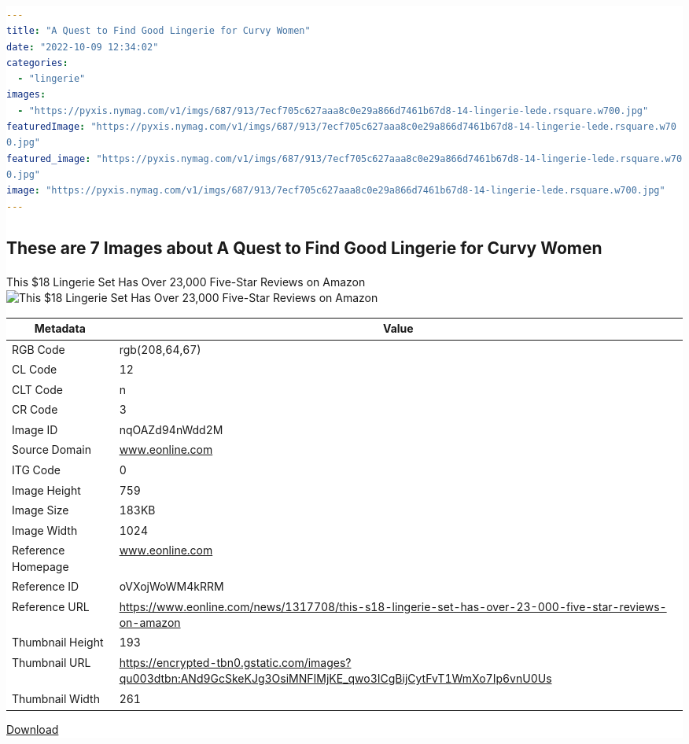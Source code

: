 ```yaml
---
title: "A Quest to Find Good Lingerie for Curvy Women"
date: "2022-10-09 12:34:02"
categories:
  - "lingerie"
images: 
  - "https://pyxis.nymag.com/v1/imgs/687/913/7ecf705c627aaa8c0e29a866d7461b67d8-14-lingerie-lede.rsquare.w700.jpg"
featuredImage: "https://pyxis.nymag.com/v1/imgs/687/913/7ecf705c627aaa8c0e29a866d7461b67d8-14-lingerie-lede.rsquare.w700.jpg"
featured_image: "https://pyxis.nymag.com/v1/imgs/687/913/7ecf705c627aaa8c0e29a866d7461b67d8-14-lingerie-lede.rsquare.w700.jpg"
image: "https://pyxis.nymag.com/v1/imgs/687/913/7ecf705c627aaa8c0e29a866d7461b67d8-14-lingerie-lede.rsquare.w700.jpg"
---
```

These are 7 Images about A Quest to Find Good Lingerie for Curvy Women
----------------------------------

This $18 Lingerie Set Has Over 23,000 Five-Star Reviews on Amazon   
![This $18 Lingerie Set Has Over 23,000 Five-Star Reviews on Amazon ](https://akns-images.eonline.com/eol_images/Entire_Site/2022026/rs_1024x759-220126184649-934E9E57-3253-4FC2-AC9D-BCDEB0FAD9F6.png?fitu003daround%7C1024:759output-qualityu003d90cropu003d1024:759;center,top)

|Metadata|Value|
|----------|---------|
|RGB Code|rgb(208,64,67)|
|CL Code|12|
|CLT Code|n|
|CR Code|3|
|Image ID|nqOAZd94nWdd2M|
|Source Domain|www.eonline.com|
|ITG Code|0|
|Image Height|759|
|Image Size|183KB|
|Image Width|1024|
|Reference Homepage|www.eonline.com|
|Reference ID|oVXojWoWM4kRRM|
|Reference URL|https://www.eonline.com/news/1317708/this-s18-lingerie-set-has-over-23-000-five-star-reviews-on-amazon|
|Thumbnail Height|193|
|Thumbnail URL|https://encrypted-tbn0.gstatic.com/images?qu003dtbn:ANd9GcSkeKJg3OsiMNFIMjKE_qwo3ICgBijCytFvT1WmXo7Ip6vnU0Us|
|Thumbnail Width|261|
[Download](https://akns-images.eonline.com/eol_images/Entire_Site/2022026/rs_1024x759-220126184649-934E9E57-3253-4FC2-AC9D-BCDEB0FAD9F6.png?fitu003daround%7C1024:759output-qualityu003d90cropu003d1024:759;center,top)
